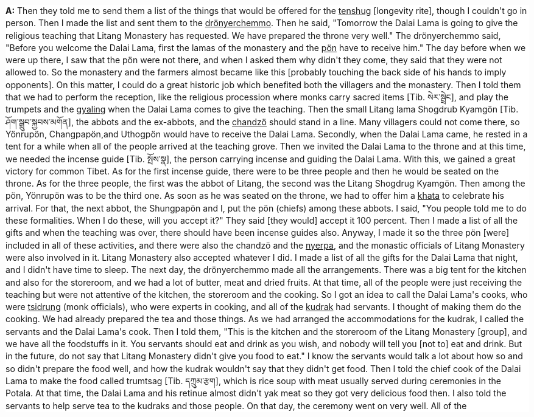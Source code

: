 **A:**  Then they told me to send them a list of the things that would be offered for the <a href="#" data-tooltip="[tib. རྟེན་བཞུགས]** A ritual done to request a spiritual teacher or lama to live a long life, a long-life prayer offering.">tenshug</a> [longevity rite], though I couldn't go in person. Then I made the list and sent them to the <a href="#" data-tooltip="[tib. མགྲོན་གཉེར་ཆེན་མོ]** 1. The Dalai Lama&#x27;s Lord Chamberlain. He was one of the most important monk officials in the Tibetan government and was the head of the Tse ga, the Dalai Lama&#x27;s secretariat. 2. A high economic managerial position in some large monasteries.">drönyerchemmo</a>. Then he said, "Tomorrow the Dalai Lama is going to give the religious teaching that Litang Monastery has requested. We have prepared the throne very well." The drönyerchemmo said, "Before you welcome the Dalai Lama, first the lamas of the monastery and the <a href="#" data-tooltip="[tib. དཔོན]** 1. A lord. 2. A local chief.">pön</a> have to receive him." The day before when we were up there, I saw that the pön were not there, and when I asked them why didn't they come, they said that they were not allowed to. So the monastery and the farmers almost became like this [probably touching the back side of his hands to imply opponents]. On this matter, I could do a great historic job which benefited both the villagers and the monastery. Then I told them that we had to perform the reception, like the religious procession where monks carry sacred items [Tib. སེར་སྦྲེང], and play the trumpets and the <a href="#" data-tooltip="[tib. རྒྱ་གླིང]** A clarinet type of wind instrument played by monks in religious services.">gyaling</a> when the Dalai Lama comes to give the teaching. Then the small Litang lama Shogdrub Kyamgön [Tib. ཤོག་སྒྲུབ་སྐྱབས་མགོན], the abbots and the ex-abbots, and the <a href="#" data-tooltip="[tib. ཕྱག་མཛོད]** A senior manager/treasurer of an aristocratic or monastic estate, or the senior manager/treasurer of an aristocratic family or a monastic unit. Generally chandzö handled both internal and external issues and were considered higher in power and status than nyerpa (stewards), who typically only handled the storerooms.">chandzö</a> should stand in a line. Many villagers could not come there, so Yönrupön, Changpapön,and Uthogpön would have to receive the Dalai Lama. Secondly, when the Dalai Lama came, he rested in a tent for a while when all of the people arrived at the teaching grove. Then we invited the Dalai Lama to the throne and at this time, we needed the incense guide [Tib. སྤོས་སྣ], the person carrying incense and guiding the Dalai Lama. With this, we gained a great victory for common Tibet. As for the first incense guide, there were to be three people and then he would be seated on the throne. As for the three people, the first was the abbot of Litang, the second was the Litang Shogdrug Kyamgön. Then among the pön, Yönrupön was to be the third one. As soon as he was seated on the throne, we had to offer him a <a href="#" data-tooltip="[tib. ཁ་བཏགས]** A Tibetan ceremonial scarf given to lamas, visitors, etc.">khata</a> to celebrate his arrival. For that, the next abbot, the Shungpapön and I, put the pön (chiefs) among these abbots. I said, "You people told me to do these formalities. When I do these, will you accept it?" They said [they would] accept it 100 percent. Then I made a list of all the gifts and when the teaching was over, there should have been incense guides also. Anyway, I made it so the three pön [were] included in all of these activities, and there were also the chandzö and the <a href="#" data-tooltip="[tib. གཉེར་པ]** A steward or manager. In some monasteries, the nyerpa was in charge of storerooms under the authority of a higher manager called a chandzö.">nyerpa</a>, and the monastic officials of Litang Monastery were also involved in it. Litang Monastery also accepted whatever I did. I made a list of all the gifts for the Dalai Lama that night, and I didn't have time to sleep. The next day, the drönyerchemmo made all the arrangements. There was a big tent for the kitchen and also for the storeroom, and we had a lot of butter, meat and dried fruits. At that time, all of the people were just receiving the teaching but were not attentive of the kitchen, the storeroom and the cooking. So I got an idea to call the Dalai Lama's cooks, who were <a href="#" data-tooltip="[tib. རྩེ་དྲུང]** A monk official in the Tibetan government.">tsidrung</a> (monk officials), who were experts in cooking, and all of the <a href="#" data-tooltip="[tib. སྐུ་དྲག]** 1. A member of the lay aristocracy. 2. Title for government lay and monk officials. 3. A name occasionally used for the top leaders/officials in a monastery.">kudrak</a> had servants. I thought of making them do the cooking. We had already prepared the tea and those things. As we had arranged the accommodations for the kudrak, I called the servants and the Dalai Lama's cook. Then I told them, "This is the kitchen and the storeroom of the Litang Monastery [group], and we have all the foodstuffs in it. You servants should eat and drink as you wish, and nobody will tell you [not to] eat and drink. But in the future, do not say that Litang Monastery didn't give you food to eat." I know the servants would talk a lot about how so and so didn't prepare the food well, and how the kudrak wouldn't say that they didn't get food. Then I told the chief cook of the Dalai Lama to make the food called trumtsag [Tib. དཀྲུམ་རྩག], which is rice soup with meat usually served during ceremonies in the Potala. At that time, the Dalai Lama and his retinue almost didn't yak meat so they got very delicious food then. I also told the servants to help serve tea to the kudraks and those people. On that day, the ceremony went on very well. All of the